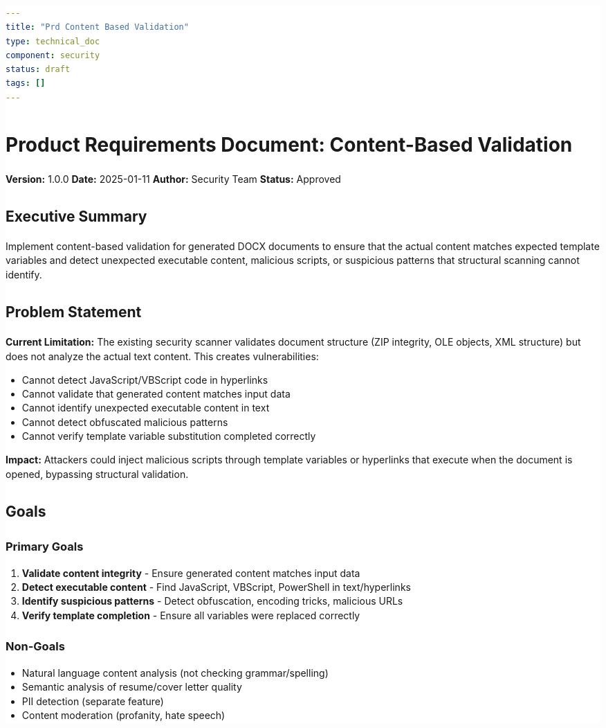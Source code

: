 ```yaml
---
title: "Prd Content Based Validation"
type: technical_doc
component: security
status: draft
tags: []
---
```


# Product Requirements Document: Content-Based Validation

**Version:** 1.0.0
**Date:** 2025-01-11
**Author:** Security Team
**Status:** Approved

## Executive Summary

Implement content-based validation for generated DOCX documents to ensure that the actual content matches expected template variables and detect unexpected executable content, malicious scripts, or suspicious patterns that structural scanning cannot identify.

## Problem Statement

**Current Limitation:**
The existing security scanner validates document structure (ZIP integrity, OLE objects, XML structure) but does not analyze the actual text content. This creates vulnerabilities:

- Cannot detect JavaScript/VBScript code in hyperlinks
- Cannot validate that generated content matches input data
- Cannot identify unexpected executable content in text
- Cannot detect obfuscated malicious patterns
- Cannot verify template variable substitution completed correctly

**Impact:**
Attackers could inject malicious scripts through template variables or hyperlinks that execute when the document is opened, bypassing structural validation.

## Goals

### Primary Goals
1. **Validate content integrity** - Ensure generated content matches input data
2. **Detect executable content** - Find JavaScript, VBScript, PowerShell in text/hyperlinks
3. **Identify suspicious patterns** - Detect obfuscation, encoding tricks, malicious URLs
4. **Verify template completion** - Ensure all variables were replaced correctly

### Non-Goals
- Natural language content analysis (not checking grammar/spelling)
- Semantic analysis of resume/cover letter quality
- PII detection (separate feature)
- Content moderation (profanity, hate speech)
